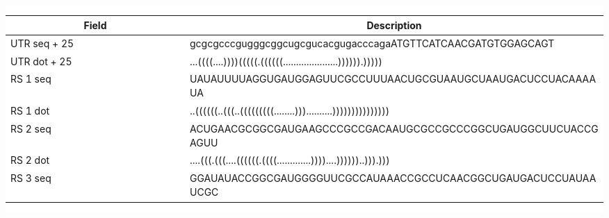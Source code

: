 
<div style="overflow-x:auto;">

<table>
<colgroup>
<col width="30%" />
<col width="70%" />
</colgroup>
<thead>
<tr class="header">
<th>Field</th>
<th>Description</th>
</tr>
</thead>
<tbody>
<tr>
<td markdown="span">UTR seq + 25 </td>
<td markdown="span"> gcgcgcccgugggcggcugcgucacgugacccagaATGTTCATCAACGATGTGGAGCAGT </td>
</tr>
<tr>
<td markdown="span">UTR dot + 25  </td>
<td markdown="span"> ...((((....))))(((((.((((((.....................)))))).)))))
</td>
</tr>


<tr>
<td markdown="span">RS 1 seq </td>
<td markdown="span"> UAUAUUUUAGGUGAUGGAGUUCGCCUUUAACUGCGUAAUGCUAAUGACUCCUACAAAAUA
</td>
</tr>


<tr>
<td markdown="span">RS 1 dot </td>
<td markdown="span"> ..((((((..(((..(((((((((........)))..........)))))))))))))))
</td>
</tr>


<tr>
<td markdown="span">RS 2 seq </td>
<td markdown="span"> ACUGAACGCGGCGAUGAAGCCCGCCGACAAUGCGCCGCCCGGCUGAUGGCUUCUACCGAGUU
</td>
</tr>


<tr>
<td markdown="span">RS 2 dot </td>
<td markdown="span"> ....(((.(((....((((((.((((.............))))....))))))..))).)))
</td>
</tr>


<tr>
<td markdown="span">RS 3 seq </td>
<td markdown="span"> GGAUAUACCGGCGAUGGGGUUCGCCAUAAACCGCCUCAACGGCUGAUGACUCCUAUAAUCGC
</td>
</tr>
